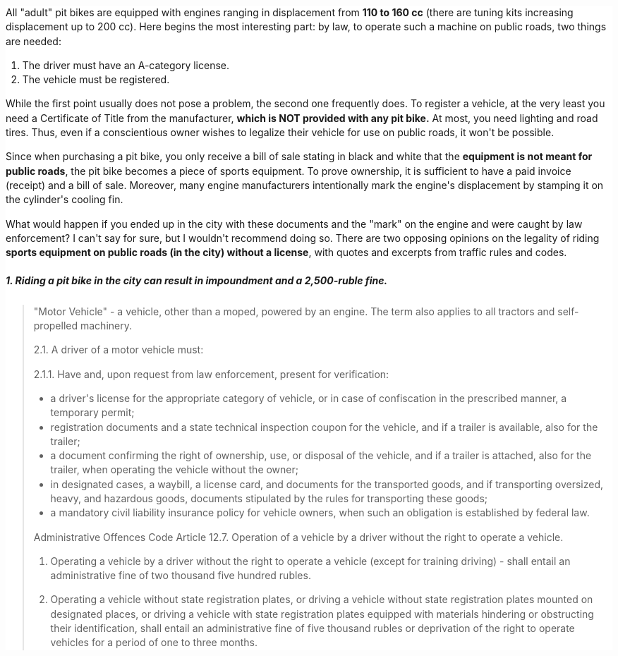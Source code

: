 All "adult" pit bikes are equipped with engines ranging in displacement from **110 to 160 cc** (there are tuning kits increasing displacement up to 200 cc). Here begins the most interesting part: by law, to operate such a machine on public roads, two things are needed:

1. The driver must have an A-category license.
2. The vehicle must be registered.

While the first point usually does not pose a problem, the second one frequently does. To register a vehicle, at the very least you need a Certificate of Title from the manufacturer, **which is NOT provided with any pit bike.** At most, you need lighting and road tires. Thus, even if a conscientious owner wishes to legalize their vehicle for use on public roads, it won't be possible.

Since when purchasing a pit bike, you only receive a bill of sale stating in black and white that the **equipment is not meant for public roads**, the pit bike becomes a piece of sports equipment. To prove ownership, it is sufficient to have a paid invoice (receipt) and a bill of sale. Moreover, many engine manufacturers intentionally mark the engine's displacement by stamping it on the cylinder's cooling fin.

What would happen if you ended up in the city with these documents and the "mark" on the engine and were caught by law enforcement? I can't say for sure, but I wouldn't recommend doing so. There are two opposing opinions on the legality of riding **sports equipment on public roads (in the city) without a license**, with quotes and excerpts from traffic rules and codes.

##### 1. Riding a pit bike in the city can result in impoundment and a 2,500-ruble fine.

> "Motor Vehicle" - a vehicle, other than a moped, powered by an engine. The term also applies to all tractors and self-propelled machinery.
>
> 2.1. A driver of a motor vehicle must:
>
> 2.1.1. Have and, upon request from law enforcement, present for verification:
>
> - a driver's license for the appropriate category of vehicle, or in case of confiscation in the prescribed manner, a temporary permit;
> - registration documents and a state technical inspection coupon for the vehicle, and if a trailer is available, also for the trailer;
> - a document confirming the right of ownership, use, or disposal of the vehicle, and if a trailer is attached, also for the trailer, when operating the vehicle without the owner;
> - in designated cases, a waybill, a license card, and documents for the transported goods, and if transporting oversized, heavy, and hazardous goods, documents stipulated by the rules for transporting these goods;
> - a mandatory civil liability insurance policy for vehicle owners, when such an obligation is established by federal law.
>
> Administrative Offences Code Article 12.7. Operation of a vehicle by a driver without the right to operate a vehicle.
>
> 1. Operating a vehicle by a driver without the right to operate a vehicle (except for training driving) - shall entail an administrative fine of two thousand five hundred rubles.
>
> 2. Operating a vehicle without state registration plates, or driving a vehicle without state registration plates mounted on designated places, or driving a vehicle with state registration plates equipped with materials hindering or obstructing their identification, shall entail an administrative fine of five thousand rubles or deprivation of the right to operate vehicles for a period of one to three months.
